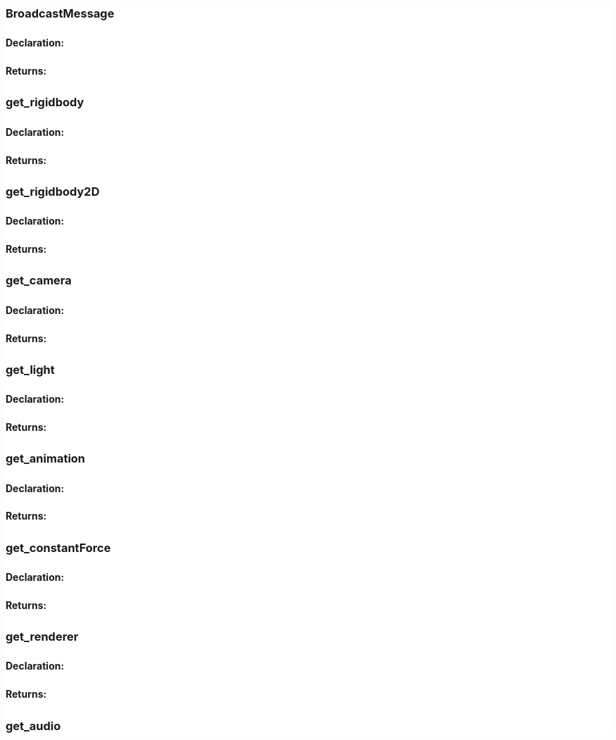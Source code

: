 ### BroadcastMessage

#### Declaration:

#### Returns:

### get_rigidbody

#### Declaration:

#### Returns:

### get_rigidbody2D

#### Declaration:

#### Returns:

### get_camera

#### Declaration:

#### Returns:

### get_light

#### Declaration:

#### Returns:

### get_animation

#### Declaration:

#### Returns:

### get_constantForce

#### Declaration:

#### Returns:

### get_renderer

#### Declaration:

#### Returns:

### get_audio
